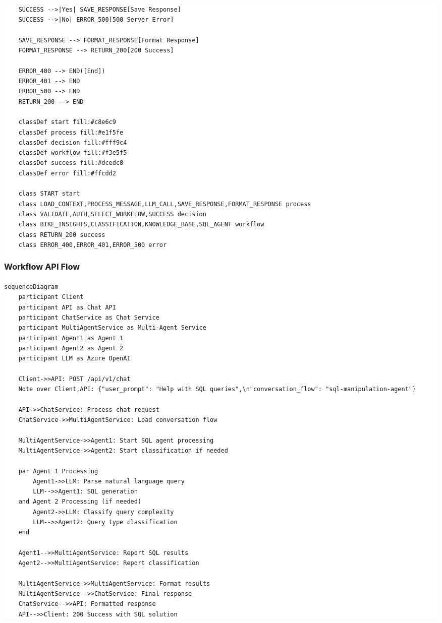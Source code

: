 ```mermaid
    SUCCESS -->|Yes| SAVE_RESPONSE[Save Response]
    SUCCESS -->|No| ERROR_500[500 Server Error]

    SAVE_RESPONSE --> FORMAT_RESPONSE[Format Response]
    FORMAT_RESPONSE --> RETURN_200[200 Success]

    ERROR_400 --> END([End])
    ERROR_401 --> END
    ERROR_500 --> END
    RETURN_200 --> END

    classDef start fill:#c8e6c9
    classDef process fill:#e1f5fe
    classDef decision fill:#fff9c4
    classDef workflow fill:#f3e5f5
    classDef success fill:#dcedc8
    classDef error fill:#ffcdd2

    class START start
    class LOAD_CONTEXT,PROCESS_MESSAGE,LLM_CALL,SAVE_RESPONSE,FORMAT_RESPONSE process
    class VALIDATE,AUTH,SELECT_WORKFLOW,SUCCESS decision
    class BIKE_INSIGHTS,CLASSIFICATION,KNOWLEDGE_BASE,SQL_AGENT workflow
    class RETURN_200 success
    class ERROR_400,ERROR_401,ERROR_500 error
```

### Workflow API Flow

```mermaid
sequenceDiagram
    participant Client
    participant API as Chat API
    participant ChatService as Chat Service
    participant MultiAgentService as Multi-Agent Service
    participant Agent1 as Agent 1
    participant Agent2 as Agent 2
    participant LLM as Azure OpenAI

    Client->>API: POST /api/v1/chat
    Note over Client,API: {"user_prompt": "Help with SQL queries",\n"conversation_flow": "sql-manipulation-agent"}

    API->>ChatService: Process chat request
    ChatService->>MultiAgentService: Load conversation flow

    MultiAgentService->>Agent1: Start SQL agent processing
    MultiAgentService->>Agent2: Start classification if needed

    par Agent 1 Processing
        Agent1->>LLM: Parse natural language query
        LLM-->>Agent1: SQL generation
    and Agent 2 Processing (if needed)
        Agent2->>LLM: Classify query complexity
        LLM-->>Agent2: Query type classification
    end

    Agent1-->>MultiAgentService: Report SQL results
    Agent2-->>MultiAgentService: Report classification

    MultiAgentService->>MultiAgentService: Format results
    MultiAgentService-->>ChatService: Final response
    ChatService-->>API: Formatted response
    API-->>Client: 200 Success with SQL solution
```